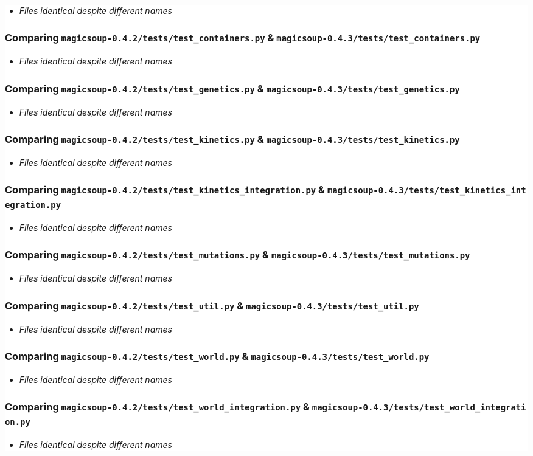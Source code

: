  * *Files identical despite different names*

### Comparing `magicsoup-0.4.2/tests/test_containers.py` & `magicsoup-0.4.3/tests/test_containers.py`

 * *Files identical despite different names*

### Comparing `magicsoup-0.4.2/tests/test_genetics.py` & `magicsoup-0.4.3/tests/test_genetics.py`

 * *Files identical despite different names*

### Comparing `magicsoup-0.4.2/tests/test_kinetics.py` & `magicsoup-0.4.3/tests/test_kinetics.py`

 * *Files identical despite different names*

### Comparing `magicsoup-0.4.2/tests/test_kinetics_integration.py` & `magicsoup-0.4.3/tests/test_kinetics_integration.py`

 * *Files identical despite different names*

### Comparing `magicsoup-0.4.2/tests/test_mutations.py` & `magicsoup-0.4.3/tests/test_mutations.py`

 * *Files identical despite different names*

### Comparing `magicsoup-0.4.2/tests/test_util.py` & `magicsoup-0.4.3/tests/test_util.py`

 * *Files identical despite different names*

### Comparing `magicsoup-0.4.2/tests/test_world.py` & `magicsoup-0.4.3/tests/test_world.py`

 * *Files identical despite different names*

### Comparing `magicsoup-0.4.2/tests/test_world_integration.py` & `magicsoup-0.4.3/tests/test_world_integration.py`

 * *Files identical despite different names*

